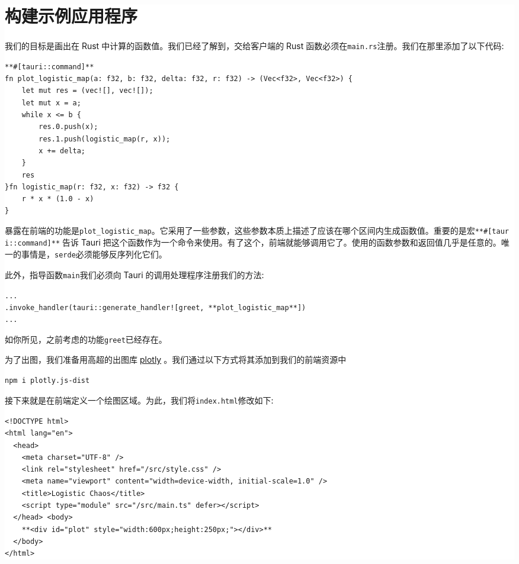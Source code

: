 # 构建示例应用程序

我们的目标是画出在 Rust 中计算的函数值。我们已经了解到，交给客户端的 Rust 函数必须在`main.rs`注册。我们在那里添加了以下代码:

```
**#[tauri::command]**
fn plot_logistic_map(a: f32, b: f32, delta: f32, r: f32) -> (Vec<f32>, Vec<f32>) {
    let mut res = (vec![], vec![]);
    let mut x = a;
    while x <= b {
        res.0.push(x);
        res.1.push(logistic_map(r, x));
        x += delta;
    }
    res
}fn logistic_map(r: f32, x: f32) -> f32 {
    r * x * (1.0 - x)
}
```

暴露在前端的功能是`plot_logistic_map`。它采用了一些参数，这些参数本质上描述了应该在哪个区间内生成函数值。重要的是宏`**#[tauri::command]**` 告诉 Tauri 把这个函数作为一个命令来使用。有了这个，前端就能够调用它了。使用的函数参数和返回值几乎是任意的。唯一的事情是，`serde`必须能够反序列化它们。

此外，指导函数`main`我们必须向 Tauri 的调用处理程序注册我们的方法:

```
...
.invoke_handler(tauri::generate_handler![greet, **plot_logistic_map**])
...
```

如你所见，之前考虑的功能`greet`已经存在。

为了出图，我们准备用高超的出图库 [plotly](https://plotly.com/javascript/) 。我们通过以下方式将其添加到我们的前端资源中

```
npm i plotly.js-dist
```

接下来就是在前端定义一个绘图区域。为此，我们将`index.html`修改如下:

```
<!DOCTYPE html>
<html lang="en">
  <head>
    <meta charset="UTF-8" />
    <link rel="stylesheet" href="/src/style.css" />
    <meta name="viewport" content="width=device-width, initial-scale=1.0" />
    <title>Logistic Chaos</title>
    <script type="module" src="/src/main.ts" defer></script>
  </head> <body>
    **<div id="plot" style="width:600px;height:250px;"></div>**
  </body>
</html>
```
